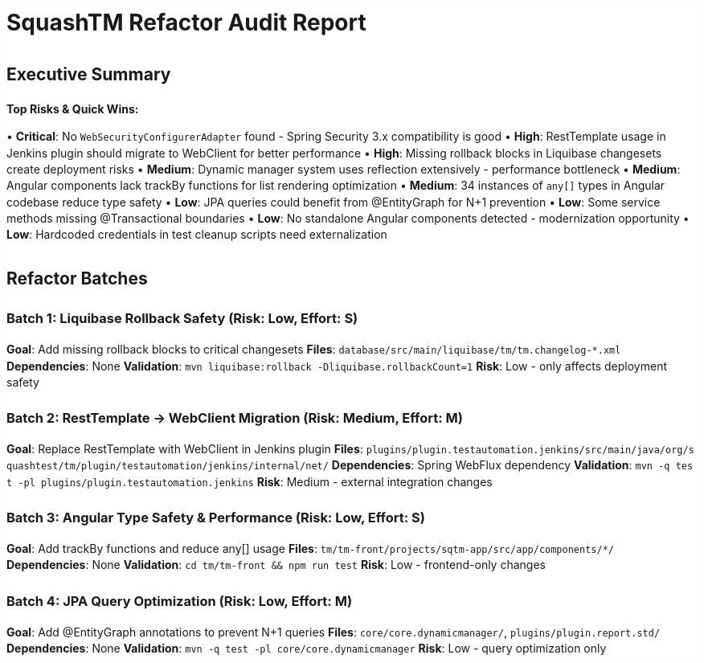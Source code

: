 # SquashTM Refactor Audit Report

## Executive Summary

**Top Risks & Quick Wins:**

• **Critical**: No `WebSecurityConfigurerAdapter` found - Spring Security 3.x compatibility is good
• **High**: RestTemplate usage in Jenkins plugin should migrate to WebClient for better performance
• **High**: Missing rollback blocks in Liquibase changesets create deployment risks
• **Medium**: Dynamic manager system uses reflection extensively - performance bottleneck
• **Medium**: Angular components lack trackBy functions for list rendering optimization
• **Medium**: 34 instances of `any[]` types in Angular codebase reduce type safety
• **Low**: JPA queries could benefit from @EntityGraph for N+1 prevention
• **Low**: Some service methods missing @Transactional boundaries
• **Low**: No standalone Angular components detected - modernization opportunity
• **Low**: Hardcoded credentials in test cleanup scripts need externalization

## Refactor Batches

### Batch 1: Liquibase Rollback Safety (Risk: Low, Effort: S)
**Goal**: Add missing rollback blocks to critical changesets
**Files**: `database/src/main/liquibase/tm/tm.changelog-*.xml`
**Dependencies**: None
**Validation**: `mvn liquibase:rollback -Dliquibase.rollbackCount=1`
**Risk**: Low - only affects deployment safety

### Batch 2: RestTemplate → WebClient Migration (Risk: Medium, Effort: M)
**Goal**: Replace RestTemplate with WebClient in Jenkins plugin
**Files**: `plugins/plugin.testautomation.jenkins/src/main/java/org/squashtest/tm/plugin/testautomation/jenkins/internal/net/`
**Dependencies**: Spring WebFlux dependency
**Validation**: `mvn -q test -pl plugins/plugin.testautomation.jenkins`
**Risk**: Medium - external integration changes

### Batch 3: Angular Type Safety & Performance (Risk: Low, Effort: S)
**Goal**: Add trackBy functions and reduce any[] usage
**Files**: `tm/tm-front/projects/sqtm-app/src/app/components/*/`
**Dependencies**: None
**Validation**: `cd tm/tm-front && npm run test`
**Risk**: Low - frontend-only changes

### Batch 4: JPA Query Optimization (Risk: Low, Effort: M)
**Goal**: Add @EntityGraph annotations to prevent N+1 queries
**Files**: `core/core.dynamicmanager/`, `plugins/plugin.report.std/`
**Dependencies**: None
**Validation**: `mvn -q test -pl core/core.dynamicmanager`
**Risk**: Low - query optimization only
